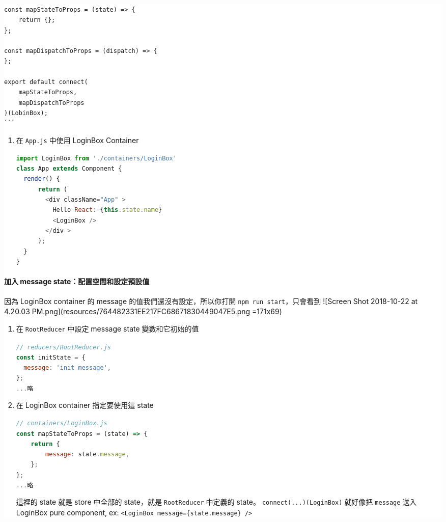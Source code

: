     const mapStateToProps = (state) => {
        return {};
    };
    
    const mapDispatchToProps = (dispatch) => {
    };
    
    export default connect(
        mapStateToProps,
        mapDispatchToProps
    )(LobinBox);
    ```
1. 在 `App.js` 中使用 LoginBox Container 
    ``` javascript
    import LoginBox from './containers/LoginBox'
    class App extends Component {
      render() {
          return (
            <div className="App" >
              Hello React: {this.state.name}
              <LoginBox />
            </div >
          );
      }
    }
    ```

#### 加入 message state：配置空間和設定預設值
因為 LoginBox container 的 message 的值我們還沒有設定，所以你打開 `npm run start`，只會看到
![Screen Shot 2018-10-22 at 4.20.03 PM.png](resources/764482331EE217FC68671830449047E5.png =171x69)

1. 在 `RootReducer` 中設定 message state 變數和它初始的值
    ``` javascript
    // reducers/RootReducer.js
    const initState = {
      message: 'init message',
    };
    ...略
    ```
2. 在 LoginBox container 指定要使用這 state
    ``` javascript
    // containers/LoginBox.js
    const mapStateToProps = (state) => {
        return {
            message: state.message,
        };
    };
    ...略
    ```
    這裡的 state 就是 store 中全部的 state，就是 `RootReducer` 中定義的 state。
    `connect(...)(LoginBox)` 就好像把 `message` 送入 LoginBox pure component, ex: `<LoginBox message={state.message} />`
